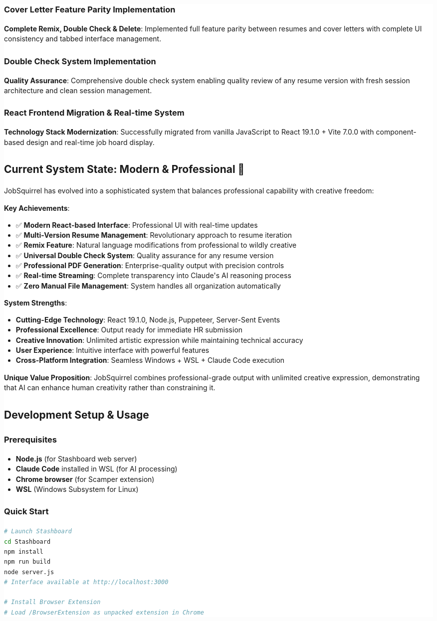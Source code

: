 ### Cover Letter Feature Parity Implementation
**Complete Remix, Double Check & Delete**: Implemented full feature parity between resumes and cover letters with complete UI consistency and tabbed interface management.

### Double Check System Implementation
**Quality Assurance**: Comprehensive double check system enabling quality review of any resume version with fresh session architecture and clean session management.

### React Frontend Migration & Real-time System
**Technology Stack Modernization**: Successfully migrated from vanilla JavaScript to React 19.1.0 + Vite 7.0.0 with component-based design and real-time job hoard display.

## Current System State: Modern & Professional 🚀

JobSquirrel has evolved into a sophisticated system that balances professional capability with creative freedom:

**Key Achievements**:
- ✅ **Modern React-based Interface**: Professional UI with real-time updates
- ✅ **Multi-Version Resume Management**: Revolutionary approach to resume iteration
- ✅ **Remix Feature**: Natural language modifications from professional to wildly creative
- ✅ **Universal Double Check System**: Quality assurance for any resume version
- ✅ **Professional PDF Generation**: Enterprise-quality output with precision controls
- ✅ **Real-time Streaming**: Complete transparency into Claude's AI reasoning process
- ✅ **Zero Manual File Management**: System handles all organization automatically

**System Strengths**:
- **Cutting-Edge Technology**: React 19.1.0, Node.js, Puppeteer, Server-Sent Events
- **Professional Excellence**: Output ready for immediate HR submission
- **Creative Innovation**: Unlimited artistic expression while maintaining technical accuracy
- **User Experience**: Intuitive interface with powerful features
- **Cross-Platform Integration**: Seamless Windows + WSL + Claude Code execution

**Unique Value Proposition**: JobSquirrel combines professional-grade output with unlimited creative expression, demonstrating that AI can enhance human creativity rather than constraining it.

## Development Setup & Usage

### Prerequisites
- **Node.js** (for Stashboard web server)
- **Claude Code** installed in WSL (for AI processing)
- **Chrome browser** (for Scamper extension)
- **WSL** (Windows Subsystem for Linux)

### Quick Start
```bash
# Launch Stashboard
cd Stashboard
npm install
npm run build
node server.js
# Interface available at http://localhost:3000

# Install Browser Extension
# Load /BrowserExtension as unpacked extension in Chrome
```
